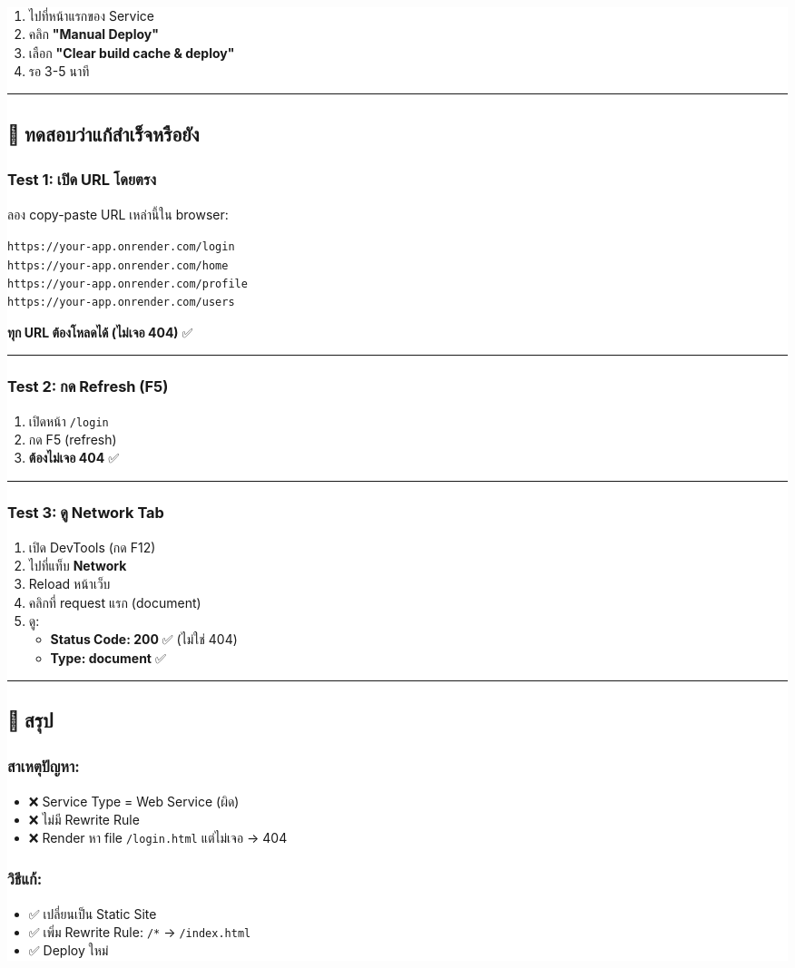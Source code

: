 1. ไปที่หน้าแรกของ Service
2. คลิก **"Manual Deploy"**
3. เลือก **"Clear build cache & deploy"**
4. รอ 3-5 นาที

---

## 🧪 ทดสอบว่าแก้สำเร็จหรือยัง

### Test 1: เปิด URL โดยตรง
ลอง copy-paste URL เหล่านี้ใน browser:

```
https://your-app.onrender.com/login
https://your-app.onrender.com/home
https://your-app.onrender.com/profile
https://your-app.onrender.com/users
```

**ทุก URL ต้องโหลดได้ (ไม่เจอ 404)** ✅

---

### Test 2: กด Refresh (F5)
1. เปิดหน้า `/login`
2. กด F5 (refresh)
3. **ต้องไม่เจอ 404** ✅

---

### Test 3: ดู Network Tab
1. เปิด DevTools (กด F12)
2. ไปที่แท็บ **Network**
3. Reload หน้าเว็บ
4. คลิกที่ request แรก (document)
5. ดู:
   - **Status Code: 200** ✅ (ไม่ใช่ 404)
   - **Type: document** ✅

---

## 🎯 สรุป

### สาเหตุปัญหา:
- ❌ Service Type = Web Service (ผิด)
- ❌ ไม่มี Rewrite Rule
- ❌ Render หา file `/login.html` แต่ไม่เจอ → 404

### วิธีแก้:
- ✅ เปลี่ยนเป็น Static Site
- ✅ เพิ่ม Rewrite Rule: `/*` → `/index.html`
- ✅ Deploy ใหม่
